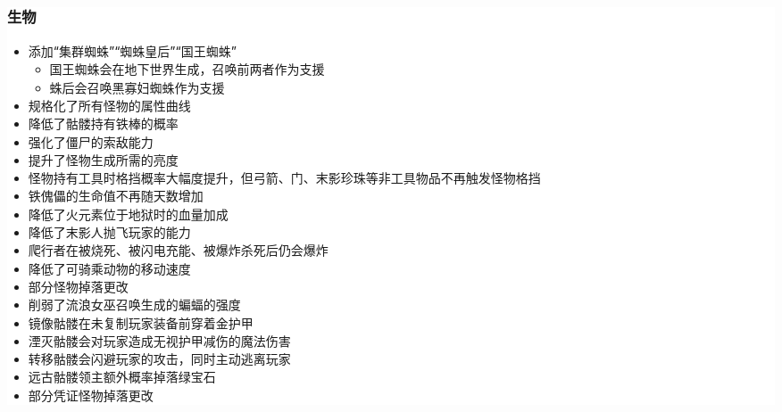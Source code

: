 ### 生物
* 添加“集群蜘蛛”“蜘蛛皇后”“国王蜘蛛”
  * 国王蜘蛛会在地下世界生成，召唤前两者作为支援
  * 蛛后会召唤黑寡妇蜘蛛作为支援
* 规格化了所有怪物的属性曲线
* 降低了骷髅持有铁棒的概率
* 强化了僵尸的索敌能力
* 提升了怪物生成所需的亮度
* 怪物持有工具时格挡概率大幅度提升，但弓箭、门、末影珍珠等非工具物品不再触发怪物格挡
* 铁傀儡的生命值不再随天数增加
* 降低了火元素位于地狱时的血量加成
* 降低了末影人抛飞玩家的能力
* 爬行者在被烧死、被闪电充能、被爆炸杀死后仍会爆炸
* 降低了可骑乘动物的移动速度
* 部分怪物掉落更改
* 削弱了流浪女巫召唤生成的蝙蝠的强度
* 镜像骷髅在未复制玩家装备前穿着金护甲
* 湮灭骷髅会对玩家造成无视护甲减伤的魔法伤害
* 转移骷髅会闪避玩家的攻击，同时主动逃离玩家
* 远古骷髅领主额外概率掉落绿宝石
* 部分凭证怪物掉落更改
